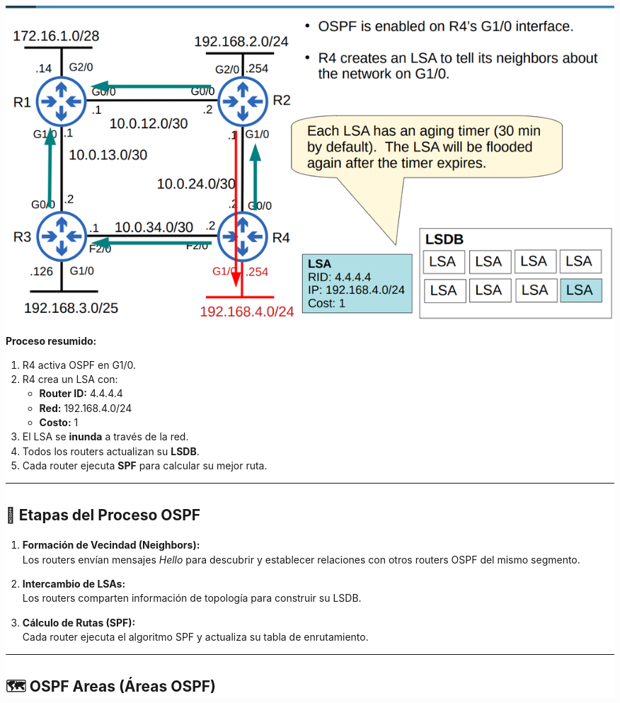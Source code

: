 ![Ejemplo de Inundación de LSAs](images/dia26/lsa-flooding.png)

**Proceso resumido:**
1. R4 activa OSPF en G1/0.
2. R4 crea un LSA con:
   - **Router ID:** 4.4.4.4  
   - **Red:** 192.168.4.0/24  
   - **Costo:** 1
3. El LSA se **inunda** a través de la red.
4. Todos los routers actualizan su **LSDB**.
5. Cada router ejecuta **SPF** para calcular su mejor ruta.

---

## 🔁 Etapas del Proceso OSPF

1. **Formación de Vecindad (Neighbors):**  
   Los routers envían mensajes *Hello* para descubrir y establecer relaciones con otros routers OSPF del mismo segmento.

2. **Intercambio de LSAs:**  
   Los routers comparten información de topología para construir su LSDB.

3. **Cálculo de Rutas (SPF):**  
   Cada router ejecuta el algoritmo SPF y actualiza su tabla de enrutamiento.

---

## 🗺️ OSPF Areas (Áreas OSPF)
